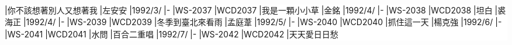 |你不該想著別人又想著我
|左安安
|1992/3/
|-
|WS-2037
|WCD2037
|我是一顆小小草
|金銘
|1992/4/
|-
|WS-2038
|WCD2038
|坦白
|裘海正
|1992/4/
|-
|WS-2039
|WCD2039
|冬季到臺北來看雨
|孟庭葦
|1992/5/
|-
|WS-2040
|WCD2040
|抓住這一天
|楊克強
|1992/6/
|-
|WS-2041
|WCD2041
|水問
|百合二重唱
|1992/7/
|-
|WS-2042
|WCD2042
|天天愛日日愁
